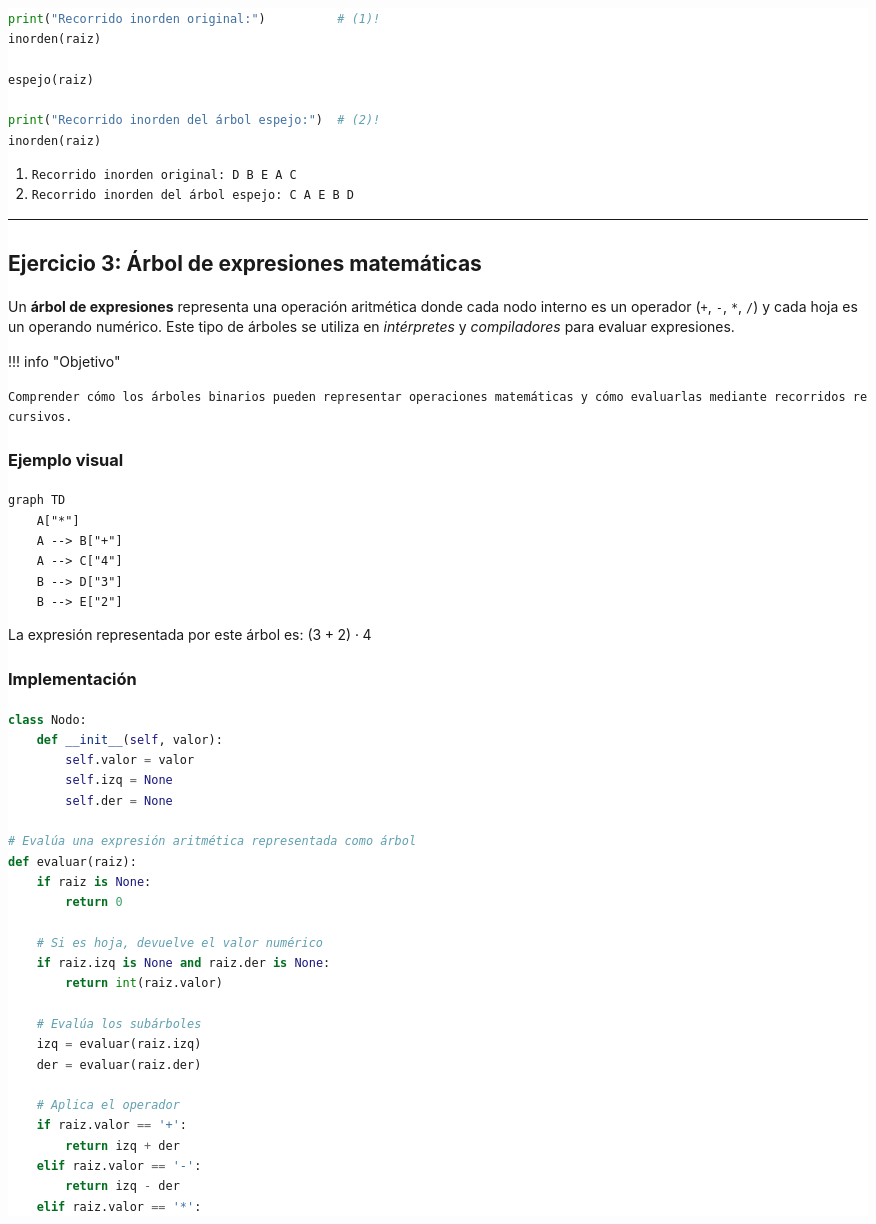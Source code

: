 ```python
print("Recorrido inorden original:")          # (1)!
inorden(raiz)

espejo(raiz)

print("Recorrido inorden del árbol espejo:")  # (2)!
inorden(raiz)
```

1. `Recorrido inorden original: D B E A C`
2. `Recorrido inorden del árbol espejo: C A E B D`

---

## Ejercicio 3: Árbol de expresiones matemáticas

Un **árbol de expresiones** representa una operación aritmética donde cada nodo interno es un operador (`+`, `-`, `*`, `/`) y cada hoja es un operando numérico.
Este tipo de árboles se utiliza en _intérpretes_ y _compiladores_ para evaluar expresiones.

!!! info "Objetivo"

    Comprender cómo los árboles binarios pueden representar operaciones matemáticas y cómo evaluarlas mediante recorridos recursivos.

### Ejemplo visual

```mermaid
graph TD
    A["*"]
    A --> B["+"]
    A --> C["4"]
    B --> D["3"]
    B --> E["2"]
```

La expresión representada por este árbol es: $(3 + 2) \cdot 4$

### Implementación

```python
class Nodo:
    def __init__(self, valor):
        self.valor = valor
        self.izq = None
        self.der = None

# Evalúa una expresión aritmética representada como árbol
def evaluar(raiz):
    if raiz is None:
        return 0

    # Si es hoja, devuelve el valor numérico
    if raiz.izq is None and raiz.der is None:
        return int(raiz.valor)

    # Evalúa los subárboles
    izq = evaluar(raiz.izq)
    der = evaluar(raiz.der)

    # Aplica el operador
    if raiz.valor == '+':
        return izq + der
    elif raiz.valor == '-':
        return izq - der
    elif raiz.valor == '*':
```
